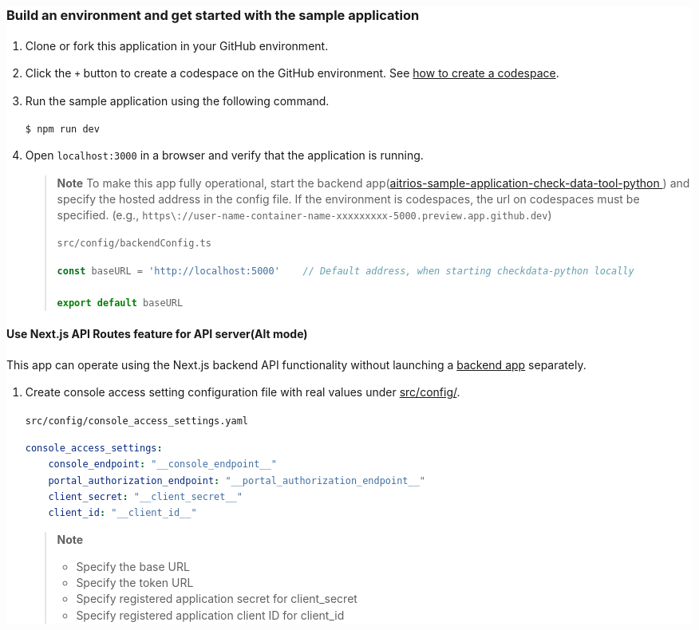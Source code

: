 ### Build an environment and get started with the sample application

1. Clone or fork this application in your GitHub environment.
2. Click the `+` button to create a codespace on the GitHub environment. See [how to create a codespace](https://docs.github.com/en/codespaces/developing-in-codespaces/creating-a-codespace-for-a-repository).
3. Run the sample application using the following command.

    ```sh
    $ npm run dev
    ```

4. Open `localhost:3000` in a browser and verify that the application is running.

    > **Note**
    > To make this app fully operational, start the backend app([aitrios-sample-application-check-data-tool-python
    ](https://github.com/SonySemiconductorSolutions/aitrios-sample-application-check-data-tool-python/tree/v1/main)) and specify the hosted address in the config file. If the environment is codespaces, the url on codespaces must be specified. (e.g., `https\://user-name-container-name-xxxxxxxxx-5000.preview.app.github.dev`)
    >
    > `src/config/backendConfig.ts`
    >
    > ```javascript
    > const baseURL = 'http://localhost:5000'    // Default address, when starting checkdata-python locally 
    >
    > export default baseURL
    > ```

#### Use Next.js API Routes feature for API server(Alt mode)

This app can operate using the Next.js backend API functionality without launching a [backend app](https://github.com/SonySemiconductorSolutions/aitrios-sample-application-check-data-tool-python/tree/v1/main) separately.

1. Create console access setting configuration file with real values under [src/config/](./src/config/console_access_settings.yaml.sample).

    `src/config/console_access_settings.yaml`

    ```yaml
    console_access_settings:
        console_endpoint: "__console_endpoint__"
        portal_authorization_endpoint: "__portal_authorization_endpoint__"
        client_secret: "__client_secret__"
        client_id: "__client_id__"
    ```

    > **Note**
    > - Specify the base URL
    > - Specify the token URL
    > - Specify registered application secret for client_secret
    > - Specify registered application client ID for client_id
